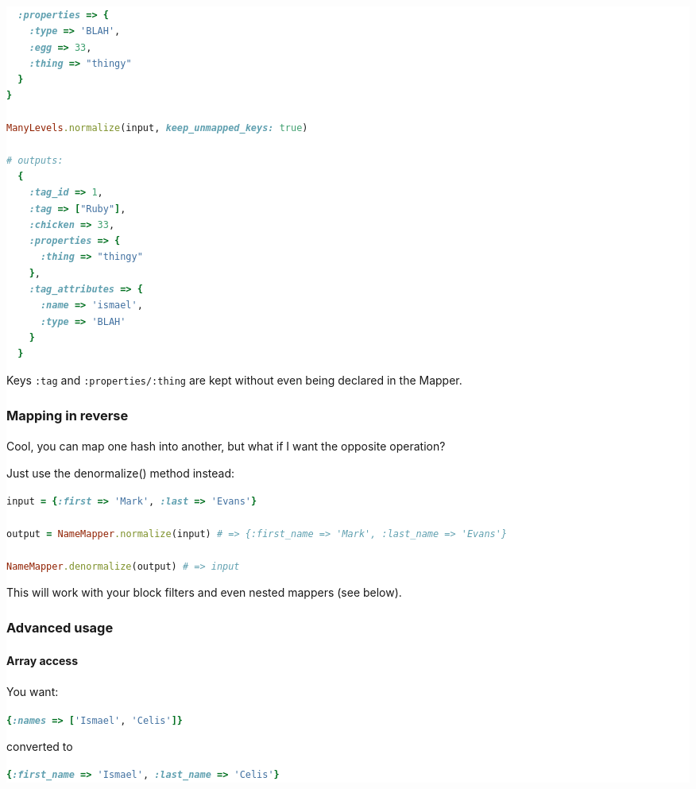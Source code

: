 ```ruby
  :properties => {
    :type => 'BLAH',
    :egg => 33,
    :thing => "thingy"
  }
}

ManyLevels.normalize(input, keep_unmapped_keys: true)

# outputs:
  {
    :tag_id => 1,
    :tag => ["Ruby"],
    :chicken => 33,
    :properties => {
      :thing => "thingy"
    },
    :tag_attributes => {
      :name => 'ismael',
      :type => 'BLAH'
    }
  }
```

Keys `:tag` and `:properties/:thing` are kept without even being declared in the Mapper.

### Mapping in reverse

Cool, you can map one hash into another, but what if I want the opposite operation?

Just use the denormalize() method instead:

```ruby
input = {:first => 'Mark', :last => 'Evans'}

output = NameMapper.normalize(input) # => {:first_name => 'Mark', :last_name => 'Evans'}

NameMapper.denormalize(output) # => input
```

This will work with your block filters and even nested mappers (see below).

### Advanced usage
#### Array access
You want:

```ruby
{:names => ['Ismael', 'Celis']}
```

converted to

```ruby
{:first_name => 'Ismael', :last_name => 'Celis'}
```
